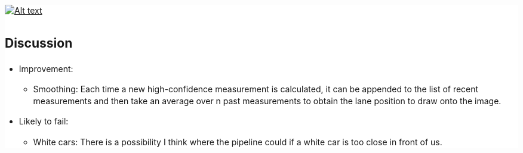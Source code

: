 [![Alt text](https://img.youtube.com/vi/KkXkgypdUak/0.jpg)](https://youtu.be/KkXkgypdUak)


## Discussion

- Improvement: 

    - Smoothing:
        Each time a new high-confidence measurement is calculated, it can be appended to the list of recent measurements and           then take an average over n past measurements to obtain the lane position to draw onto the image.
- Likely to fail:
    - White cars:
        There is a possibility I think where the pipeline could if a white car is too close in front of us.
